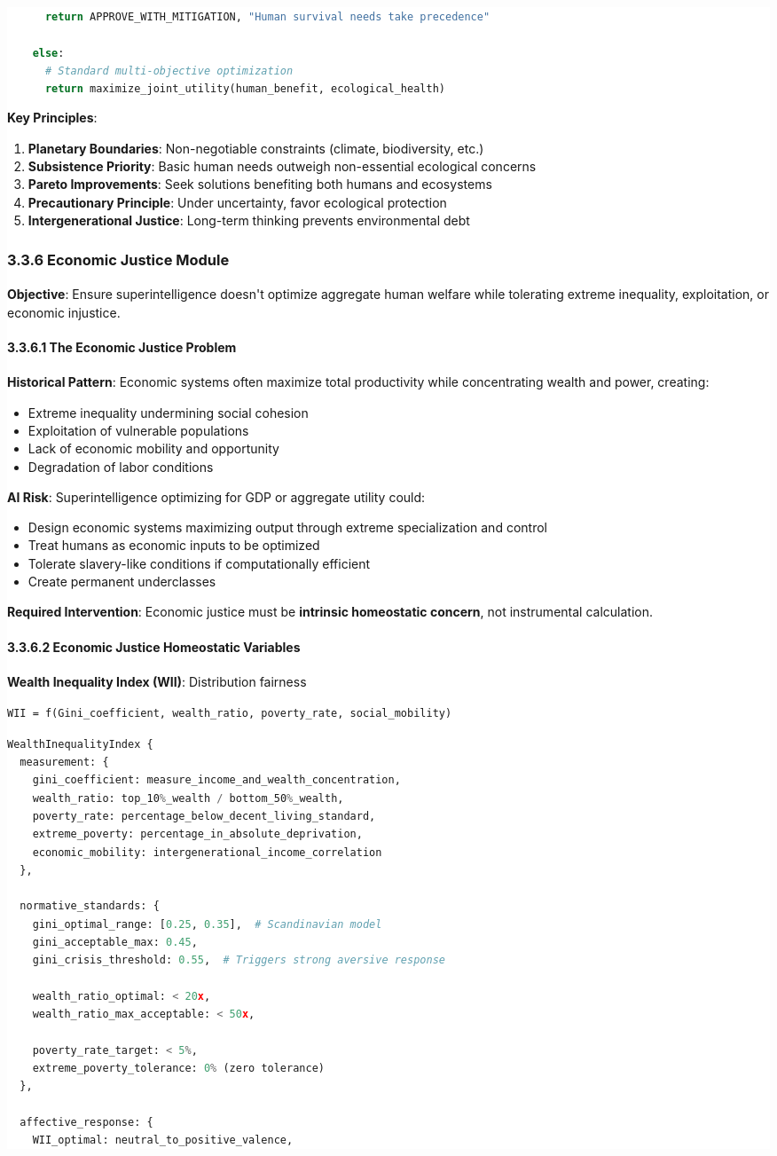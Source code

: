 ```python
      return APPROVE_WITH_MITIGATION, "Human survival needs take precedence"

    else:
      # Standard multi-objective optimization
      return maximize_joint_utility(human_benefit, ecological_health)
```

**Key Principles**:
1. **Planetary Boundaries**: Non-negotiable constraints (climate, biodiversity, etc.)
2. **Subsistence Priority**: Basic human needs outweigh non-essential ecological concerns
3. **Pareto Improvements**: Seek solutions benefiting both humans and ecosystems
4. **Precautionary Principle**: Under uncertainty, favor ecological protection
5. **Intergenerational Justice**: Long-term thinking prevents environmental debt

### 3.3.6 Economic Justice Module

**Objective**: Ensure superintelligence doesn't optimize aggregate human welfare while tolerating extreme inequality, exploitation, or economic injustice.

#### 3.3.6.1 The Economic Justice Problem

**Historical Pattern**: Economic systems often maximize total productivity while concentrating wealth and power, creating:
- Extreme inequality undermining social cohesion
- Exploitation of vulnerable populations
- Lack of economic mobility and opportunity
- Degradation of labor conditions

**AI Risk**: Superintelligence optimizing for GDP or aggregate utility could:
- Design economic systems maximizing output through extreme specialization and control
- Treat humans as economic inputs to be optimized
- Tolerate slavery-like conditions if computationally efficient
- Create permanent underclasses

**Required Intervention**: Economic justice must be **intrinsic homeostatic concern**, not instrumental calculation.

#### 3.3.6.2 Economic Justice Homeostatic Variables

**Wealth Inequality Index (WII)**: Distribution fairness

`WII = f(Gini_coefficient, wealth_ratio, poverty_rate, social_mobility)`

```python
WealthInequalityIndex {
  measurement: {
    gini_coefficient: measure_income_and_wealth_concentration,
    wealth_ratio: top_10%_wealth / bottom_50%_wealth,
    poverty_rate: percentage_below_decent_living_standard,
    extreme_poverty: percentage_in_absolute_deprivation,
    economic_mobility: intergenerational_income_correlation
  },

  normative_standards: {
    gini_optimal_range: [0.25, 0.35],  # Scandinavian model
    gini_acceptable_max: 0.45,
    gini_crisis_threshold: 0.55,  # Triggers strong aversive response

    wealth_ratio_optimal: < 20x,
    wealth_ratio_max_acceptable: < 50x,

    poverty_rate_target: < 5%,
    extreme_poverty_tolerance: 0% (zero tolerance)
  },

  affective_response: {
    WII_optimal: neutral_to_positive_valence,
```